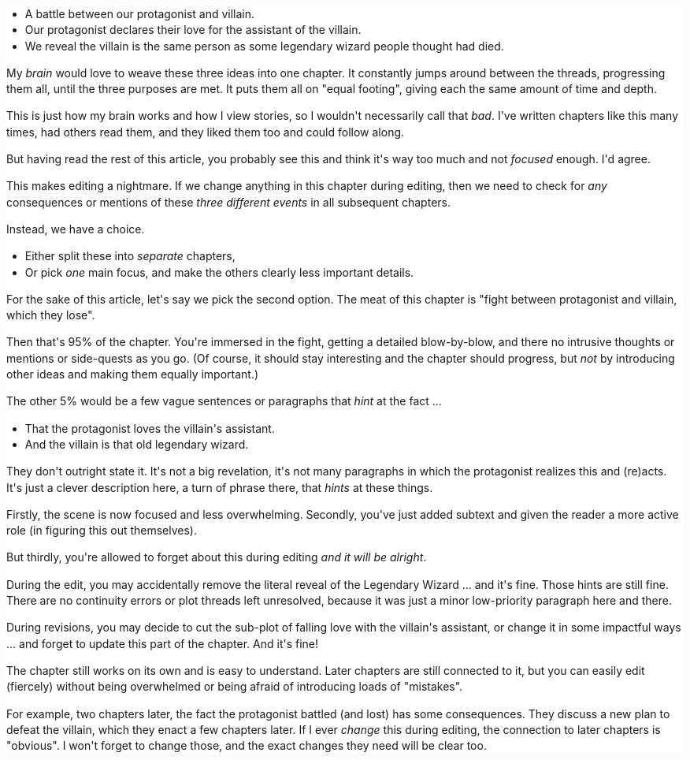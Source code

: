 * A battle between our protagonist and villain.
* Our protagonist declares their love for the assistant of the villain.
* We reveal the villain is the same person as some legendary wizard people thought had died.

My _brain_ would love to weave these three ideas into one chapter. It constantly jumps around between the threads, progressing them all, until the three purposes are met. It puts them all on "equal footing", giving each the same amount of time and depth.

This is just how my brain works and how I view stories, so I wouldn't necessarily call that _bad_. I've written chapters like this many times, had others read them, and they liked them too and could follow along.

But having read the rest of this article, you probably see this and think it's way too much and not _focused_ enough. I'd agree. 

This makes editing a nightmare. If we change anything in this chapter during editing, then we need to check for _any_ consequences or mentions of these _three different events_ in all subsequent chapters.

Instead, we have a choice.

* Either split these into _separate_ chapters,
* Or pick _one_ main focus, and make the others clearly less important details.

For the sake of this article, let's say we pick the second option. The meat of this chapter is "fight between protagonist and villain, which they lose".

Then that's 95% of the chapter. You're immersed in the fight, getting a detailed blow-by-blow, and there no intrusive thoughts or mentions or side-quests as you go. (Of course, it should stay interesting and the chapter should progress, but _not_ by introducing other ideas and making them equally important.)

The other 5% would be a few vague sentences or paragraphs that _hint_ at the fact ...

* That the protagonist loves the villain's assistant.
* And the villain is that old legendary wizard.

They don't outright state it. It's not a big revelation, it's not many paragraphs in which the protagonist realizes this and (re)acts. It's just a clever description here, a turn of phrase there, that _hints_ at these things.

Firstly, the scene is now focused and less overwhelming. Secondly, you've just added subtext and given the reader a more active role (in figuring this out themselves).

But thirdly, you're allowed to forget about this during editing _and it will be alright_. 

During the edit, you may accidentally remove the literal reveal of the Legendary Wizard ... and it's fine. Those hints are still fine. There are no continuity errors or plot threads left unresolved, because it was just a minor low-priority paragraph here and there.

During revisions, you may decide to cut the sub-plot of falling love with the villain's assistant, or change it in some impactful ways ... and forget to update this part of the chapter. And it's fine! 

The chapter still works on its own and is easy to understand. Later chapters are still connected to it, but you can easily edit (fiercely) without being overwhelmed or being afraid of introducing loads of "mistakes".

For example, two chapters later, the fact the protagonist battled (and lost) has some consequences. They discuss a new plan to defeat the villain, which they enact a few chapters later. If I ever _change_ this during editing, the connection to later chapters is "obvious". I won't forget to change those, and the exact changes they need will be clear too. 
